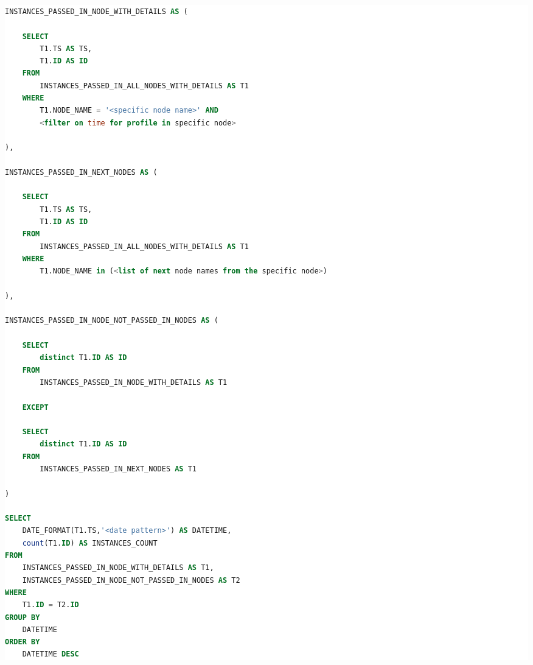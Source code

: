 ```sql
INSTANCES_PASSED_IN_NODE_WITH_DETAILS AS (
 
    SELECT
        T1.TS AS TS,
        T1.ID AS ID
    FROM
        INSTANCES_PASSED_IN_ALL_NODES_WITH_DETAILS AS T1
    WHERE
        T1.NODE_NAME = '<specific node name>' AND
        <filter on time for profile in specific node>
 
),
 
INSTANCES_PASSED_IN_NEXT_NODES AS (
     
    SELECT
        T1.TS AS TS,
        T1.ID AS ID
    FROM
        INSTANCES_PASSED_IN_ALL_NODES_WITH_DETAILS AS T1
    WHERE
        T1.NODE_NAME in (<list of next node names from the specific node>)
 
),
 
INSTANCES_PASSED_IN_NODE_NOT_PASSED_IN_NODES AS (
 
    SELECT
        distinct T1.ID AS ID
    FROM
        INSTANCES_PASSED_IN_NODE_WITH_DETAILS AS T1
 
    EXCEPT
     
    SELECT
        distinct T1.ID AS ID
    FROM
        INSTANCES_PASSED_IN_NEXT_NODES AS T1
 
)
 
SELECT
    DATE_FORMAT(T1.TS,'<date pattern>') AS DATETIME,
    count(T1.ID) AS INSTANCES_COUNT
FROM
    INSTANCES_PASSED_IN_NODE_WITH_DETAILS AS T1,
    INSTANCES_PASSED_IN_NODE_NOT_PASSED_IN_NODES AS T2
WHERE
    T1.ID = T2.ID
GROUP BY
    DATETIME
ORDER BY
    DATETIME DESC
```
